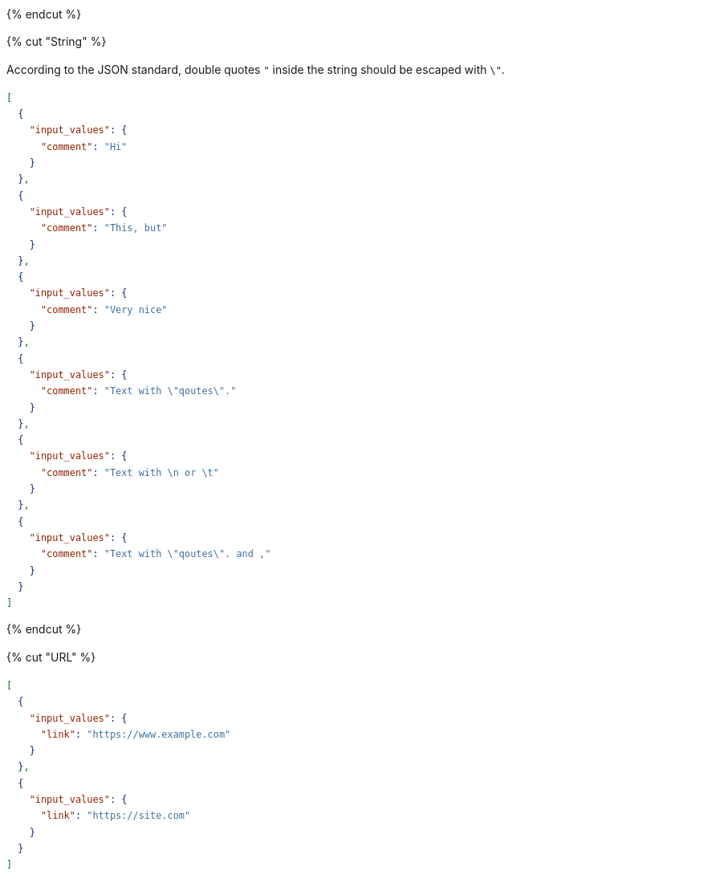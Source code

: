   {% endcut %}

  {% cut "String" %}

  According to the JSON standard, double quotes `"` inside the string should be escaped with `\"`.

  ```json
  [
    {
      "input_values": {
        "comment": "Hi"
      }
    },
    {
      "input_values": {
        "comment": "This, but"
      }
    },
    {
      "input_values": {
        "comment": "Very nice"
      }
    },
    {
      "input_values": {
        "comment": "Text with \"qoutes\"."
      }
    },
    {
      "input_values": {
        "comment": "Text with \n or \t"
      }
    },
    {
      "input_values": {
        "comment": "Text with \"qoutes\". and ,"
      }
    }
  ]
  ```

  {% endcut %}

  {% cut "URL" %}

  ```json
  [
    {
      "input_values": {
        "link": "https://www.example.com"
      }
    },
    {
      "input_values": {
        "link": "https://site.com"
      }
    }
  ]
  ```
